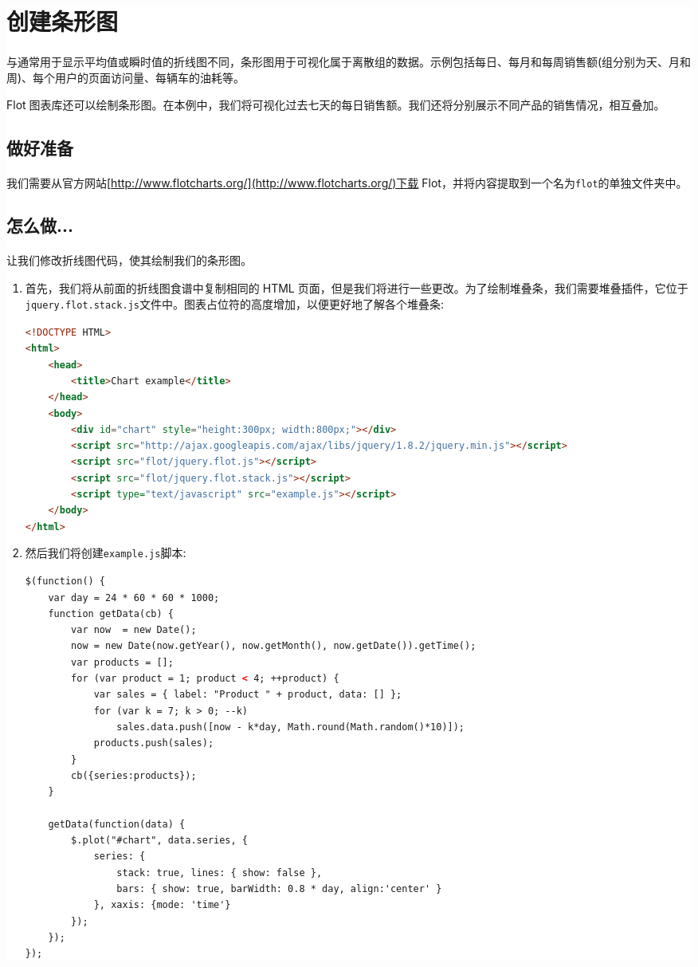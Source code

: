 # 创建条形图

与通常用于显示平均值或瞬时值的折线图不同，条形图用于可视化属于离散组的数据。示例包括每日、每月和每周销售额(组分别为天、月和周)、每个用户的页面访问量、每辆车的油耗等。

Flot 图表库还可以绘制条形图。在本例中，我们将可视化过去七天的每日销售额。我们还将分别展示不同产品的销售情况，相互叠加。

## 做好准备

我们需要从官方网站[http://www.flotcharts.org/](http://www.flotcharts.org/)下载 Flot，并将内容提取到一个名为`flot`的单独文件夹中。

## 怎么做...

让我们修改折线图代码，使其绘制我们的条形图。

1.  首先，我们将从前面的折线图食谱中复制相同的 HTML 页面，但是我们将进行一些更改。为了绘制堆叠条，我们需要堆叠插件，它位于`jquery.flot.stack.js`文件中。图表占位符的高度增加，以便更好地了解各个堆叠条:

    ```html
    <!DOCTYPE HTML>
    <html>
        <head>
            <title>Chart example</title>
        </head>
        <body>
            <div id="chart" style="height:300px; width:800px;"></div>
            <script src="http://ajax.googleapis.com/ajax/libs/jquery/1.8.2/jquery.min.js"></script>
            <script src="flot/jquery.flot.js"></script>
            <script src="flot/jquery.flot.stack.js"></script>
            <script type="text/javascript" src="example.js"></script>
        </body>
    </html>
    ```

2.  然后我们将创建`example.js`脚本:

    ```html
    $(function() {    
        var day = 24 * 60 * 60 * 1000;
        function getData(cb) {
            var now  = new Date();
            now = new Date(now.getYear(), now.getMonth(), now.getDate()).getTime();
            var products = [];
            for (var product = 1; product < 4; ++product) {
                var sales = { label: "Product " + product, data: [] };
                for (var k = 7; k > 0; --k)
                    sales.data.push([now - k*day, Math.round(Math.random()*10)]);
                products.push(sales);
            }
            cb({series:products});
        }

        getData(function(data) {
            $.plot("#chart", data.series, {
                series: {
                    stack: true, lines: { show: false },
                    bars: { show: true, barWidth: 0.8 * day, align:'center' }
                }, xaxis: {mode: 'time'}
            });
        });
    });
    ```
